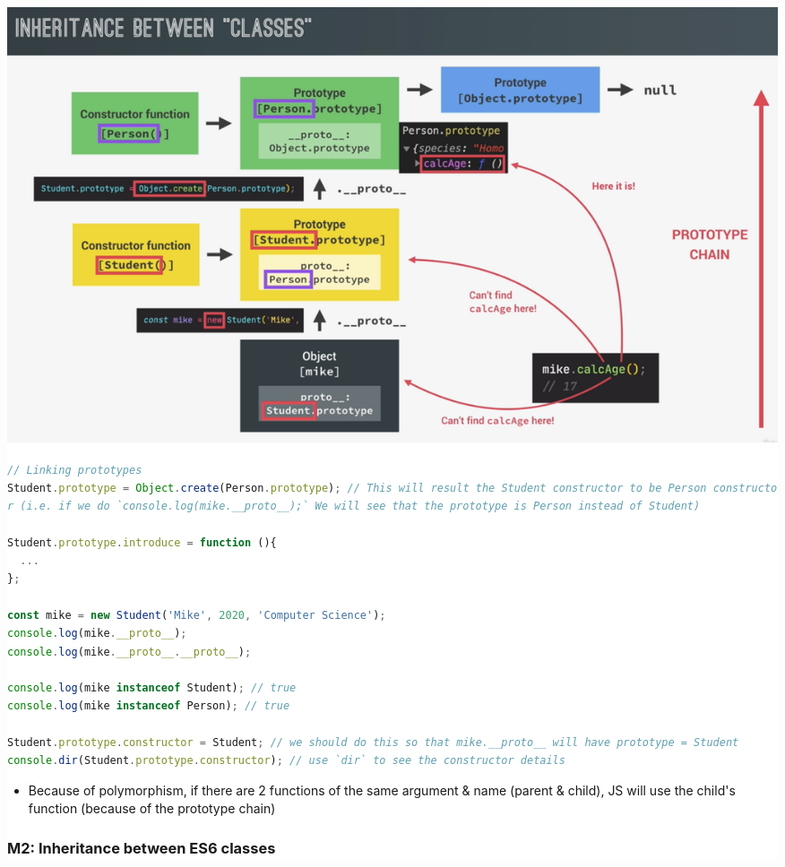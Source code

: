   ![Alt text](image-8.png)

```js
// Linking prototypes
Student.prototype = Object.create(Person.prototype); // This will result the Student constructor to be Person constructor (i.e. if we do `console.log(mike.__proto__);` We will see that the prototype is Person instead of Student)

Student.prototype.introduce = function (){
  ...
};

const mike = new Student('Mike', 2020, 'Computer Science');
console.log(mike.__proto__);
console.log(mike.__proto__.__proto__);

console.log(mike instanceof Student); // true
console.log(mike instanceof Person); // true

Student.prototype.constructor = Student; // we should do this so that mike.__proto__ will have prototype = Student
console.dir(Student.prototype.constructor); // use `dir` to see the constructor details
```

- Because of polymorphism, if there are 2 functions of the same argument & name (parent & child), JS will use the child's function (because of the prototype chain)

### M2: Inheritance between ES6 classes
